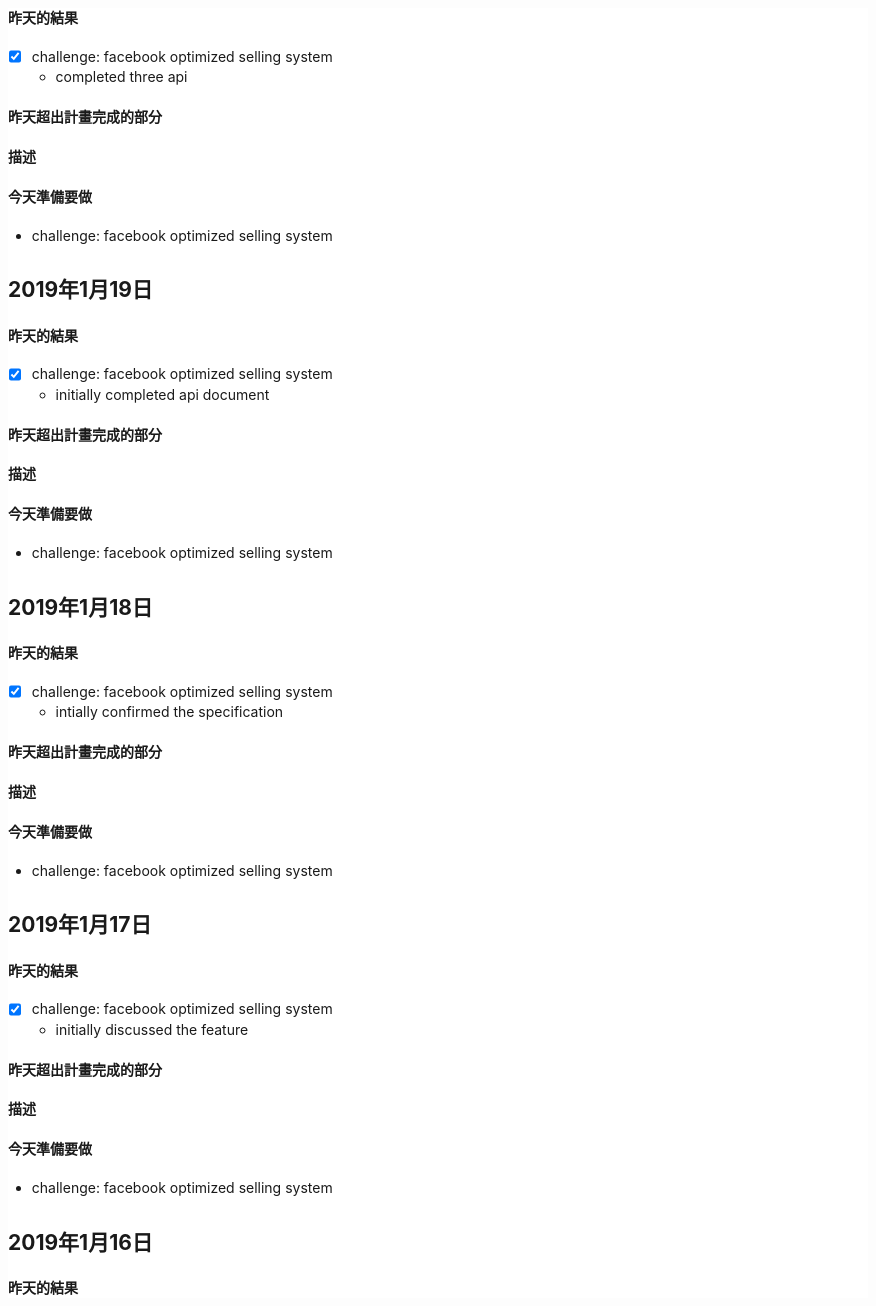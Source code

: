 #### 昨天的結果
 - [x] challenge: facebook optimized selling system
     - completed three api
     
#### 昨天超出計畫完成的部分
#### 描述
#### 今天準備要做
 - challenge: facebook optimized selling system
 
## 2019年1月19日

#### 昨天的結果
 - [x] challenge: facebook optimized selling system
     - initially completed api document
     
#### 昨天超出計畫完成的部分
#### 描述
#### 今天準備要做
 - challenge: facebook optimized selling system

## 2019年1月18日

#### 昨天的結果
 - [x] challenge: facebook optimized selling system
     - intially confirmed the specification
     
#### 昨天超出計畫完成的部分
#### 描述
#### 今天準備要做
 - challenge: facebook optimized selling system
## 2019年1月17日

#### 昨天的結果
 - [x] challenge: facebook optimized selling system
     - initially discussed the feature
     
#### 昨天超出計畫完成的部分
#### 描述
#### 今天準備要做
 - challenge: facebook optimized selling system

## 2019年1月16日

#### 昨天的結果
     
